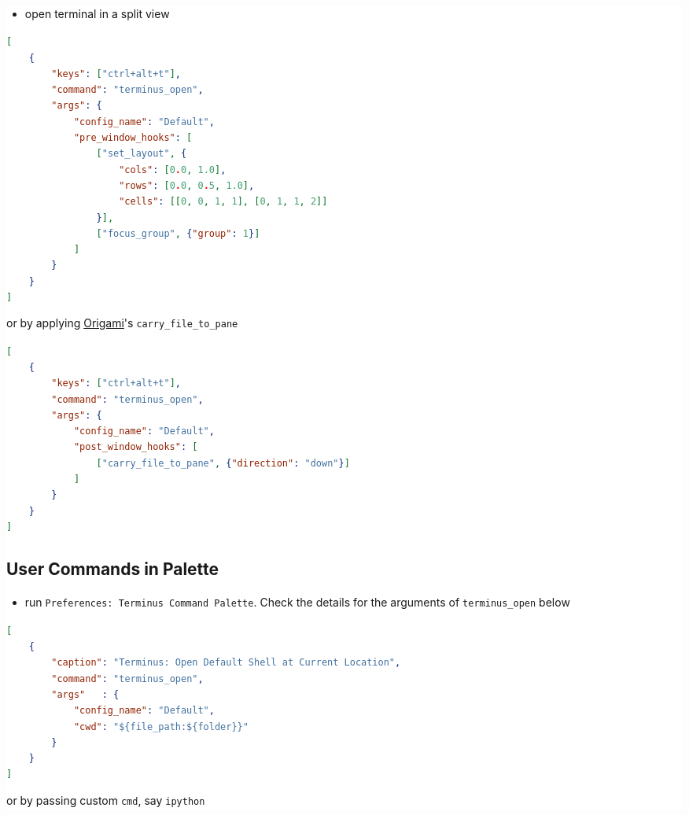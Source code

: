 - open terminal in a split view

```json
[
    {
        "keys": ["ctrl+alt+t"],
        "command": "terminus_open",
        "args": {
            "config_name": "Default",
            "pre_window_hooks": [
                ["set_layout", {
                    "cols": [0.0, 1.0],
                    "rows": [0.0, 0.5, 1.0],
                    "cells": [[0, 0, 1, 1], [0, 1, 1, 2]]
                }],
                ["focus_group", {"group": 1}]
            ]
        }
    }
]
```

or by applying [Origami](https://github.com/SublimeText/Origami)'s `carry_file_to_pane`

```json
[
    {
        "keys": ["ctrl+alt+t"],
        "command": "terminus_open",
        "args": {
            "config_name": "Default",
            "post_window_hooks": [
                ["carry_file_to_pane", {"direction": "down"}]
            ]
        }
    }
]
```

## User Commands in Palette

- run `Preferences: Terminus Command Palette`. Check the details for the arguments of `terminus_open` below

```json
[
    {
        "caption": "Terminus: Open Default Shell at Current Location",
        "command": "terminus_open",
        "args"   : {
            "config_name": "Default",
            "cwd": "${file_path:${folder}}"
        }
    }
]
```
or by passing custom `cmd`, say `ipython`
